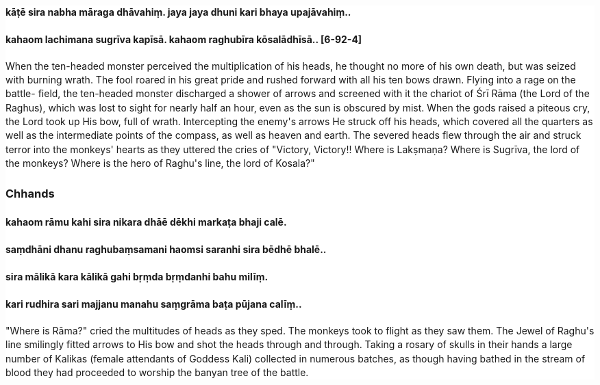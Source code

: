 #### kāṭē sira nabha māraga dhāvahiṃ. jaya jaya dhuni kari bhaya upajāvahiṃ..
#### kahaom lachimana sugrīva kapīsā. kahaom raghubīra kōsalādhīsā.. [6-92-4]

When the ten-headed monster perceived the multiplication of his heads, he thought no more of his own death, but was seized with burning wrath. The fool roared in his great pride and rushed forward with all his ten bows drawn. Flying into a rage on the battle- field, the ten-headed monster discharged a shower of arrows and screened with it the chariot of Śrī Rāma (the Lord of the Raghus), which was lost to sight for nearly half an hour, even as the sun is obscured by mist. When the gods raised a piteous cry, the Lord took up His bow, full of wrath. Intercepting the enemy's arrows He struck off his heads, which covered all the quarters as well as the intermediate points of the compass, as well as heaven and earth. The severed heads flew through the air and struck terror into the monkeys' hearts as they uttered the cries of "Victory, Victory!! Where is Lakṣmaṇa? Where is Sugrīva, the lord of the monkeys? Where is the hero of Raghu's line, the lord of Kosala?"

### Chhands

#### kahaom rāmu kahi sira nikara dhāē dēkhi markaṭa bhaji calē.
#### saṃdhāni dhanu raghubaṃsamani haomsi saranhi sira bēdhē bhalē..
#### sira mālikā kara kālikā gahi bṛṃda bṛṃdanhi bahu milīṃ.
#### kari rudhira sari majjanu manahu saṃgrāma baṭa pūjana calīṃ..

"Where is Rāma?" cried the multitudes of heads as they sped. The monkeys took to flight as they saw them. The Jewel of Raghu's line smilingly fitted arrows to His bow and shot the heads through and through. Taking a rosary of skulls in their hands a large number of Kalikas (female attendants of Goddess Kali) collected in numerous batches, as though having bathed in the stream of blood they had proceeded to worship the banyan tree of the battle.